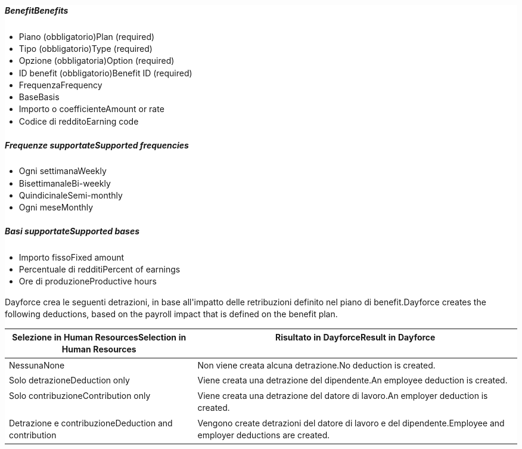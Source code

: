 ##### <a name="benefits"></a><span data-ttu-id="af9a3-158">Benefit</span><span class="sxs-lookup"><span data-stu-id="af9a3-158">Benefits</span></span>

- <span data-ttu-id="af9a3-159">Piano (obbligatorio)</span><span class="sxs-lookup"><span data-stu-id="af9a3-159">Plan (required)</span></span>
- <span data-ttu-id="af9a3-160">Tipo (obbligatorio)</span><span class="sxs-lookup"><span data-stu-id="af9a3-160">Type (required)</span></span>
- <span data-ttu-id="af9a3-161">Opzione (obbligatoria)</span><span class="sxs-lookup"><span data-stu-id="af9a3-161">Option (required)</span></span>
- <span data-ttu-id="af9a3-162">ID benefit (obbligatorio)</span><span class="sxs-lookup"><span data-stu-id="af9a3-162">Benefit ID (required)</span></span>
- <span data-ttu-id="af9a3-163">Frequenza</span><span class="sxs-lookup"><span data-stu-id="af9a3-163">Frequency</span></span>
- <span data-ttu-id="af9a3-164">Base</span><span class="sxs-lookup"><span data-stu-id="af9a3-164">Basis</span></span>
- <span data-ttu-id="af9a3-165">Importo o coefficiente</span><span class="sxs-lookup"><span data-stu-id="af9a3-165">Amount or rate</span></span>
- <span data-ttu-id="af9a3-166">Codice di reddito</span><span class="sxs-lookup"><span data-stu-id="af9a3-166">Earning code</span></span>

##### <a name="supported-frequencies"></a><span data-ttu-id="af9a3-167">Frequenze supportate</span><span class="sxs-lookup"><span data-stu-id="af9a3-167">Supported frequencies</span></span> 

- <span data-ttu-id="af9a3-168">Ogni settimana</span><span class="sxs-lookup"><span data-stu-id="af9a3-168">Weekly</span></span>
- <span data-ttu-id="af9a3-169">Bisettimanale</span><span class="sxs-lookup"><span data-stu-id="af9a3-169">Bi-weekly</span></span>
- <span data-ttu-id="af9a3-170">Quindicinale</span><span class="sxs-lookup"><span data-stu-id="af9a3-170">Semi-monthly</span></span>
- <span data-ttu-id="af9a3-171">Ogni mese</span><span class="sxs-lookup"><span data-stu-id="af9a3-171">Monthly</span></span>

##### <a name="supported-bases"></a><span data-ttu-id="af9a3-172">Basi supportate</span><span class="sxs-lookup"><span data-stu-id="af9a3-172">Supported bases</span></span> 

- <span data-ttu-id="af9a3-173">Importo fisso</span><span class="sxs-lookup"><span data-stu-id="af9a3-173">Fixed amount</span></span>
- <span data-ttu-id="af9a3-174">Percentuale di redditi</span><span class="sxs-lookup"><span data-stu-id="af9a3-174">Percent of earnings</span></span>
- <span data-ttu-id="af9a3-175">Ore di produzione</span><span class="sxs-lookup"><span data-stu-id="af9a3-175">Productive hours</span></span>

<span data-ttu-id="af9a3-176">Dayforce crea le seguenti detrazioni, in base all'impatto delle retribuzioni definito nel piano di benefit.</span><span class="sxs-lookup"><span data-stu-id="af9a3-176">Dayforce creates the following deductions, based on the payroll impact that is defined on the benefit plan.</span></span>

| <span data-ttu-id="af9a3-177">Selezione in Human Resources</span><span class="sxs-lookup"><span data-stu-id="af9a3-177">Selection in Human Resources</span></span>        | <span data-ttu-id="af9a3-178">Risultato in Dayforce</span><span class="sxs-lookup"><span data-stu-id="af9a3-178">Result in Dayforce</span></span>                            |
|----------------------------|-----------------------------------------------|
| <span data-ttu-id="af9a3-179">Nessuna</span><span class="sxs-lookup"><span data-stu-id="af9a3-179">None</span></span>                       | <span data-ttu-id="af9a3-180">Non viene creata alcuna detrazione.</span><span class="sxs-lookup"><span data-stu-id="af9a3-180">No deduction is created.</span></span>                      |
| <span data-ttu-id="af9a3-181">Solo detrazione</span><span class="sxs-lookup"><span data-stu-id="af9a3-181">Deduction only</span></span>             | <span data-ttu-id="af9a3-182">Viene creata una detrazione del dipendente.</span><span class="sxs-lookup"><span data-stu-id="af9a3-182">An employee deduction is created.</span></span>             |
| <span data-ttu-id="af9a3-183">Solo contribuzione</span><span class="sxs-lookup"><span data-stu-id="af9a3-183">Contribution only</span></span>          | <span data-ttu-id="af9a3-184">Viene creata una detrazione del datore di lavoro.</span><span class="sxs-lookup"><span data-stu-id="af9a3-184">An employer deduction is created.</span></span>             |
| <span data-ttu-id="af9a3-185">Detrazione e contribuzione</span><span class="sxs-lookup"><span data-stu-id="af9a3-185">Deduction and contribution</span></span> | <span data-ttu-id="af9a3-186">Vengono create detrazioni del datore di lavoro e del dipendente.</span><span class="sxs-lookup"><span data-stu-id="af9a3-186">Employee and employer deductions are created.</span></span> |
